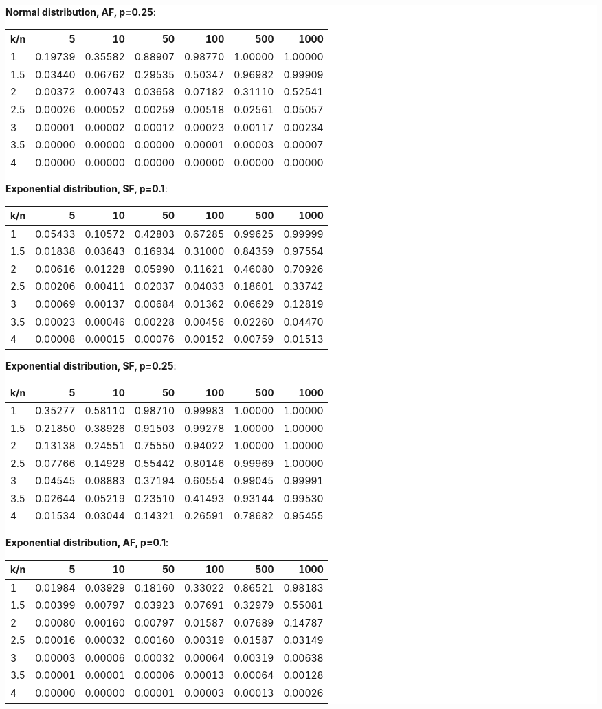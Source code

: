 **Normal distribution, AF, p=0.25**:

| k/n|       5|      10|      50|     100|     500|    1000|
|:---|-------:|-------:|-------:|-------:|-------:|-------:|
|1   | 0.19739| 0.35582| 0.88907| 0.98770| 1.00000| 1.00000|
|1.5 | 0.03440| 0.06762| 0.29535| 0.50347| 0.96982| 0.99909|
|2   | 0.00372| 0.00743| 0.03658| 0.07182| 0.31110| 0.52541|
|2.5 | 0.00026| 0.00052| 0.00259| 0.00518| 0.02561| 0.05057|
|3   | 0.00001| 0.00002| 0.00012| 0.00023| 0.00117| 0.00234|
|3.5 | 0.00000| 0.00000| 0.00000| 0.00001| 0.00003| 0.00007|
|4   | 0.00000| 0.00000| 0.00000| 0.00000| 0.00000| 0.00000|

**Exponential distribution, SF, p=0.1**:

| k/n|       5|      10|      50|     100|     500|    1000|
|:---|-------:|-------:|-------:|-------:|-------:|-------:|
|1   | 0.05433| 0.10572| 0.42803| 0.67285| 0.99625| 0.99999|
|1.5 | 0.01838| 0.03643| 0.16934| 0.31000| 0.84359| 0.97554|
|2   | 0.00616| 0.01228| 0.05990| 0.11621| 0.46080| 0.70926|
|2.5 | 0.00206| 0.00411| 0.02037| 0.04033| 0.18601| 0.33742|
|3   | 0.00069| 0.00137| 0.00684| 0.01362| 0.06629| 0.12819|
|3.5 | 0.00023| 0.00046| 0.00228| 0.00456| 0.02260| 0.04470|
|4   | 0.00008| 0.00015| 0.00076| 0.00152| 0.00759| 0.01513|

**Exponential distribution, SF, p=0.25**:

| k/n|       5|      10|      50|     100|     500|    1000|
|:---|-------:|-------:|-------:|-------:|-------:|-------:|
|1   | 0.35277| 0.58110| 0.98710| 0.99983| 1.00000| 1.00000|
|1.5 | 0.21850| 0.38926| 0.91503| 0.99278| 1.00000| 1.00000|
|2   | 0.13138| 0.24551| 0.75550| 0.94022| 1.00000| 1.00000|
|2.5 | 0.07766| 0.14928| 0.55442| 0.80146| 0.99969| 1.00000|
|3   | 0.04545| 0.08883| 0.37194| 0.60554| 0.99045| 0.99991|
|3.5 | 0.02644| 0.05219| 0.23510| 0.41493| 0.93144| 0.99530|
|4   | 0.01534| 0.03044| 0.14321| 0.26591| 0.78682| 0.95455|

**Exponential distribution, AF, p=0.1**:

| k/n|       5|      10|      50|     100|     500|    1000|
|:---|-------:|-------:|-------:|-------:|-------:|-------:|
|1   | 0.01984| 0.03929| 0.18160| 0.33022| 0.86521| 0.98183|
|1.5 | 0.00399| 0.00797| 0.03923| 0.07691| 0.32979| 0.55081|
|2   | 0.00080| 0.00160| 0.00797| 0.01587| 0.07689| 0.14787|
|2.5 | 0.00016| 0.00032| 0.00160| 0.00319| 0.01587| 0.03149|
|3   | 0.00003| 0.00006| 0.00032| 0.00064| 0.00319| 0.00638|
|3.5 | 0.00001| 0.00001| 0.00006| 0.00013| 0.00064| 0.00128|
|4   | 0.00000| 0.00000| 0.00001| 0.00003| 0.00013| 0.00026|
